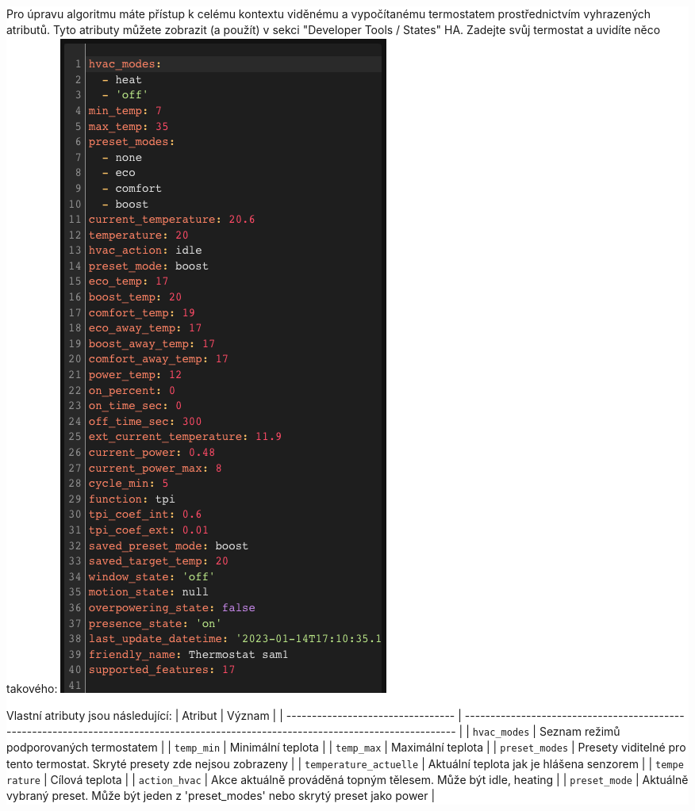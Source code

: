 Pro úpravu algoritmu máte přístup k celému kontextu viděnému a vypočítanému termostatem prostřednictvím vyhrazených atributů. Tyto atributy můžete zobrazit (a použít) v sekci "Developer Tools / States" HA. Zadejte svůj termostat a uvidíte něco takového:
![image](images/dev-tools-climate.png)

Vlastní atributy jsou následující:
| Atribut                           | Význam                                                                                                                              |
| --------------------------------- | ----------------------------------------------------------------------------------------------------------------------------------- |
| ``hvac_modes``                    | Seznam režimů podporovaných termostatem                                                                                            |
| ``temp_min``                      | Minimální teplota                                                                                                                  |
| ``temp_max``                      | Maximální teplota                                                                                                                  |
| ``preset_modes``                  | Presety viditelné pro tento termostat. Skryté presety zde nejsou zobrazeny                                                        |
| ``temperature_actuelle``          | Aktuální teplota jak je hlášena senzorem                                                                                          |
| ``temperature``                   | Cílová teplota                                                                                                                     |
| ``action_hvac``                   | Akce aktuálně prováděná topným tělesem. Může být idle, heating                                                                    |
| ``preset_mode``                   | Aktuálně vybraný preset. Může být jeden z 'preset_modes' nebo skrytý preset jako power                                           |